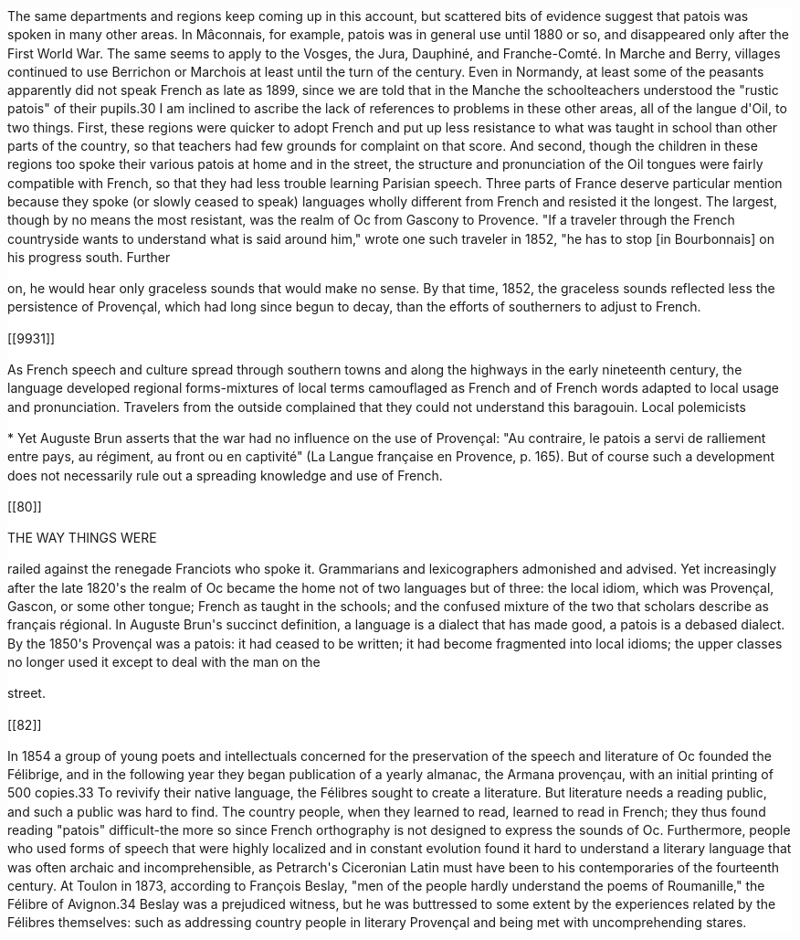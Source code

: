 The same departments and regions keep coming up in this account, but scattered bits of evidence suggest that patois was spoken in many other areas. In Mâconnais, for example, patois was in general use until 1880 or so, and disappeared only after the First World War. The same seems to apply to the Vosges, the Jura, Dauphiné, and Franche-Comté. In Marche and Berry, villages continued to use Berrichon or Marchois at least until the turn of the century. Even in Normandy, at least some of the peasants apparently did not speak French as late as 1899, since we are told that in the Manche the schoolteachers understood the "rustic patois" of their pupils.30 I am inclined to ascribe the lack of references to problems in these other areas, all of the langue d'Oil, to two things. First, these regions were quicker to adopt French and put up less resistance to what was taught in school than other parts of the country, so that teachers had few grounds for complaint on that score. And second, though the children in these regions too spoke their various patois at home and in the street, the structure and pronunciation of the Oil tongues were fairly compatible with French, so that they had less trouble learning Parisian speech. Three parts of France deserve particular mention because they spoke (or slowly ceased to speak) languages wholly different from French and resisted it the longest. The largest, though by no means the most resistant, was the realm of Oc from Gascony to Provence. "If a traveler through the French countryside wants to understand what is said around him," wrote one such traveler in 1852, "he has to stop [in Bourbonnais] on his progress south. Further 

on, he would hear only graceless sounds that would make no sense. By that time, 1852, the graceless sounds reflected less the persistence of Provençal, which had long since begun to decay, than the efforts of southerners to adjust to French. 

[[9931]]

As French speech and culture spread through southern towns and along the highways in the early nineteenth century, the language developed regional forms-mixtures of local terms camouflaged as French and of French words adapted to local usage and pronunciation. Travelers from the outside complained that they could not understand this baragouin. Local polemicists 

\* Yet Auguste Brun asserts that the war had no influence on the use of Provençal: "Au contraire, le patois a servi de ralliement entre pays, au régiment, au front ou en captivité" (La Langue française en Provence, p. 165). But of course such a development does not necessarily rule out a spreading knowledge and use of French. 

[[80]]

THE WAY THINGS WERE 

railed against the renegade Franciots who spoke it. Grammarians and lexicographers admonished and advised. Yet increasingly after the late 1820's the realm of Oc became the home not of two languages but of three: the local idiom, which was Provençal, Gascon, or some other tongue; French as taught in the schools; and the confused mixture of the two that scholars describe as français régional. In Auguste Brun's succinct definition, a language is a dialect that has made good, a patois is a debased dialect. By the 1850's Provençal was a patois: it had ceased to be written; it had become fragmented into local idioms; the upper classes no longer used it except to deal with the man on the 

street. 

[[82]]

In 1854 a group of young poets and intellectuals concerned for the preservation of the speech and literature of Oc founded the Félibrige, and in the following year they began publication of a yearly almanac, the Armana provençau, with an initial printing of 500 copies.33 To revivify their native language, the Félibres sought to create a literature. But literature needs a reading public, and such a public was hard to find. The country people, when they learned to read, learned to read in French; they thus found reading "patois" difficult-the more so since French orthography is not designed to express the sounds of Oc. Furthermore, people who used forms of speech that were highly localized and in constant evolution found it hard to understand a literary language that was often archaic and incomprehensible, as Petrarch's Ciceronian Latin must have been to his contemporaries of the fourteenth century. At Toulon in 1873, according to François Beslay, "men of the people hardly understand the poems of Roumanille," the Félibre of Avignon.34 Beslay was a prejudiced witness, but he was buttressed to some extent by the experiences related by the Félibres themselves: such as addressing country people in literary Provençal and being met with uncomprehending stares. 
